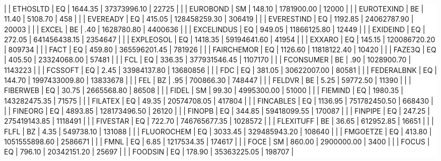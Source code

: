 |  | ETHOSLTD | EQ | 1644.35 | 37373996.10 | 22725 |
|  | EUROBOND | SM | 148.10 | 1781900.00 | 12000 |
|  | EUROTEXIND | BE | 11.40 | 5108.70 | 458 |
|  | EVEREADY | EQ | 415.05 | 128458259.30 | 306419 |
|  | EVERESTIND | EQ | 1192.85 | 24062787.90 | 20003 |
|  | EXCEL | BE | .40 | 1628780.80 | 4400636 |
|  | EXCELINDUS | EQ | 949.05 | 11866125.80 | 12449 |
|  | EXIDEIND | EQ | 272.05 | 641456438.15 | 2354647 |
|  | EXPLEOSOL | EQ | 1418.35 | 59194641.60 | 41954 |
|  | EXXARO | EQ | 145.15 | 120086720.20 | 809734 |
|  | FACT | EQ | 459.80 | 365596201.45 | 781926 |
|  | FAIRCHEMOR | EQ | 1126.60 | 11818122.40 | 10420 |
|  | FAZE3Q | EQ | 405.50 | 23324068.00 | 57481 |
|  | FCL | EQ | 336.35 | 377931546.45 | 1107170 |
|  | FCONSUMER | BE | .90 | 1028900.70 | 1143223 |
|  | FCSSOFT | EQ | 2.45 | 33984137.80 | 13680856 |
|  | FDC | EQ | 381.05 | 30622007.00 | 80581 |
|  | FEDERALBNK | EQ | 144.70 | 1997433009.80 | 13833678 |
|  | FEL | BZ | .95 | 700866.30 | 748447 |
|  | FELDVR | BE | 5.25 | 59772.50 | 11390 |
|  | FIBERWEB | EQ | 30.75 | 2665568.80 | 86508 |
|  | FIDEL | SM | 99.30 | 4995300.00 | 51000 |
|  | FIEMIND | EQ | 1980.35 | 143282475.35 | 71575 |
|  | FILATEX | EQ | 49.35 | 20574708.05 | 417804 |
|  | FINCABLES | EQ | 1136.95 | 751782450.50 | 668430 |
|  | FINEORG | EQ | 4893.85 | 128173496.50 | 26120 |
|  | FINOPB | EQ | 344.85 | 59418099.55 | 170087 |
|  | FINPIPE | EQ | 247.25 | 275419143.85 | 1118491 |
|  | FIVESTAR | EQ | 722.70 | 746765677.35 | 1028572 |
|  | FLEXITUFF | BE | 36.65 | 612952.85 | 16651 |
|  | FLFL | BZ | 4.35 | 549738.10 | 131088 |
|  | FLUOROCHEM | EQ | 3033.45 | 329485943.20 | 108640 |
|  | FMGOETZE | EQ | 413.80 | 1051555898.60 | 2586671 |
|  | FMNL | EQ | 6.85 | 1217534.35 | 174617 |
|  | FOCE | SM | 860.00 | 2900000.00 | 3400 |
|  | FOCUS | EQ | 796.10 | 20342151.20 | 25697 |
|  | FOODSIN | EQ | 178.90 | 35363225.05 | 198707 |